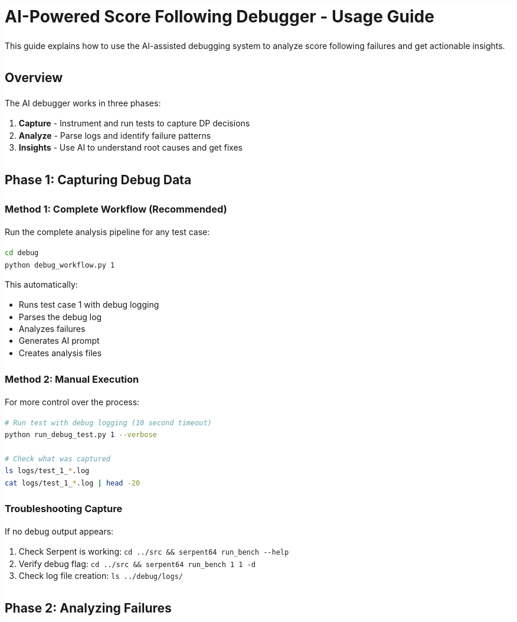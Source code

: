 # AI-Powered Score Following Debugger - Usage Guide

This guide explains how to use the AI-assisted debugging system to analyze score following failures and get actionable insights.

## Overview

The AI debugger works in three phases:
1. **Capture** - Instrument and run tests to capture DP decisions
2. **Analyze** - Parse logs and identify failure patterns  
3. **Insights** - Use AI to understand root causes and get fixes

## Phase 1: Capturing Debug Data

### Method 1: Complete Workflow (Recommended)

Run the complete analysis pipeline for any test case:

```bash
cd debug
python debug_workflow.py 1
```

This automatically:
- Runs test case 1 with debug logging
- Parses the debug log
- Analyzes failures
- Generates AI prompt
- Creates analysis files

### Method 2: Manual Execution

For more control over the process:

```bash
# Run test with debug logging (10 second timeout)
python run_debug_test.py 1 --verbose

# Check what was captured
ls logs/test_1_*.log
cat logs/test_1_*.log | head -20
```

### Troubleshooting Capture

If no debug output appears:
1. Check Serpent is working: `cd ../src && serpent64 run_bench --help`
2. Verify debug flag: `cd ../src && serpent64 run_bench 1 1 -d`
3. Check log file creation: `ls ../debug/logs/`

## Phase 2: Analyzing Failures
